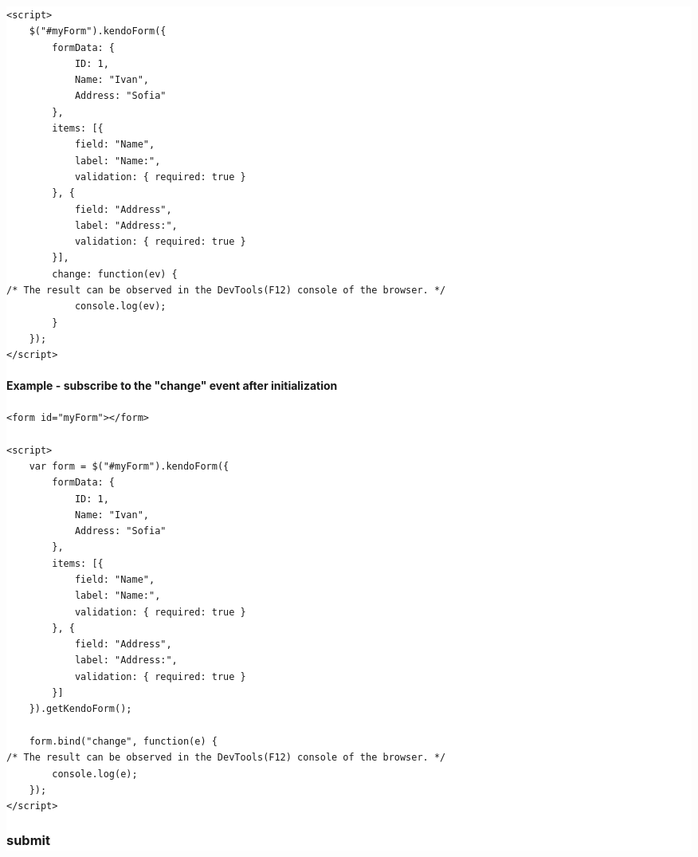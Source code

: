     <script>
        $("#myForm").kendoForm({
            formData: {
                ID: 1,
                Name: "Ivan",
                Address: "Sofia"
            },
            items: [{
                field: "Name",
                label: "Name:",
                validation: { required: true }
            }, {
                field: "Address",
                label: "Address:",
                validation: { required: true }
            }],
            change: function(ev) {
	/* The result can be observed in the DevTools(F12) console of the browser. */
                console.log(ev);
            }
        });
    </script>

#### Example - subscribe to the "change" event after initialization

    <form id="myForm"></form>

    <script>
        var form = $("#myForm").kendoForm({
            formData: {
                ID: 1,
                Name: "Ivan",
                Address: "Sofia"
            },
            items: [{
                field: "Name",
                label: "Name:",
                validation: { required: true }
            }, {
                field: "Address",
                label: "Address:",
                validation: { required: true }
            }]
        }).getKendoForm();

        form.bind("change", function(e) {
	/* The result can be observed in the DevTools(F12) console of the browser. */
            console.log(e);
        });
    </script>

### submit
